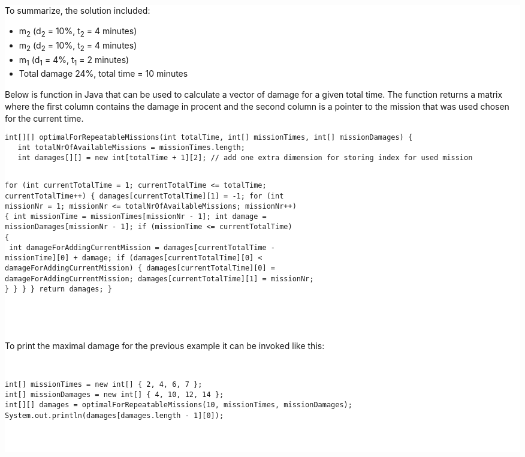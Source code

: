 </table>



To summarize, the solution included:
<ul>
<li>
 m<sub>2</sub> (d<sub>2</sub> = 10%, t<sub>2</sub> = 4 minutes)
</li>
<li>
 m<sub>2</sub> (d<sub>2</sub> = 10%, t<sub>2</sub> = 4 minutes)
</li>
<li>
 m<sub>1</sub> (d<sub>1</sub> = 4%, t<sub>1</sub> = 2 minutes)
</li>
<li>
 Total damage 24%, total time = 10 minutes
</li>
</ul>
Below is function in Java that can be used to calculate a vector of damage for a given total time. The function returns a matrix where the first column contains the damage in procent and the second column is a pointer to the mission that was used chosen for the current time.
<code>
<pre>
int[][] optimalForRepeatableMissions(int totalTime, int[] missionTimes, int[] missionDamages) {
   int totalNrOfAvailableMissions = missionTimes.length;
   int damages[][] = new int[totalTime + 1][2]; // add one extra dimension for storing index for used mission

   for (int currentTotalTime = 1; currentTotalTime <= totalTime; currentTotalTime++) {
      damages[currentTotalTime][1] = -1;
      for (int missionNr = 1; missionNr <= totalNrOfAvailableMissions; missionNr++) {
         int missionTime = missionTimes[missionNr - 1];
         int damage = missionDamages[missionNr - 1];
         if (missionTime <= currentTotalTime) {<br/>
            int damageForAddingCurrentMission = damages[currentTotalTime - missionTime][0] + damage;
            if (damages[currentTotalTime][0] < damageForAddingCurrentMission) {
               damages[currentTotalTime][0] = damageForAddingCurrentMission;
               damages[currentTotalTime][1] = missionNr;
            }
         }
      }
   }
   return damages;
}

</pre>
</code>

To print the maximal damage for the previous example it can be invoked like this:
<code>
<pre>
int[] missionTimes = new int[] { 2, 4, 6, 7 };
int[] missionDamages = new int[] { 4, 10, 12, 14 };
int[][] damages = optimalForRepeatableMissions(10, missionTimes, missionDamages);
System.out.println(damages[damages.length - 1][0]);
</pre>
</code>
